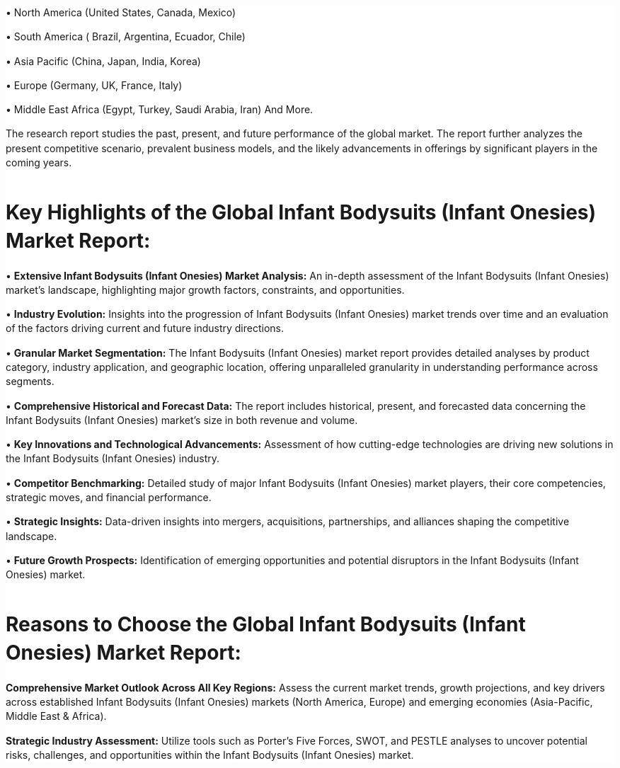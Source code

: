 • North America (United States, Canada, Mexico)

• South America ( Brazil, Argentina, Ecuador, Chile)

• Asia Pacific (China, Japan, India, Korea)

• Europe (Germany, UK, France, Italy)

• Middle East Africa (Egypt, Turkey, Saudi Arabia, Iran) And More.

The research report studies the past, present, and future performance of the global market. The report further analyzes the present competitive scenario, prevalent business models, and the likely advancements in offerings by significant players in the coming years.

# <strong>Key Highlights of the Global Infant Bodysuits (Infant Onesies) Market Report:</strong>

• <strong>Extensive Infant Bodysuits (Infant Onesies) Market Analysis:</strong> An in-depth assessment of the Infant Bodysuits (Infant Onesies) market’s landscape, highlighting major growth factors, constraints, and opportunities.

• <strong>Industry Evolution:</strong> Insights into the progression of Infant Bodysuits (Infant Onesies) market trends over time and an evaluation of the factors driving current and future industry directions.

• <strong>Granular Market Segmentation:</strong> The Infant Bodysuits (Infant Onesies) market report provides detailed analyses by product category, industry application, and geographic location, offering unparalleled granularity in understanding performance across segments.

• <strong>Comprehensive Historical and Forecast Data:</strong> The report includes historical, present, and forecasted data concerning the Infant Bodysuits (Infant Onesies) market’s size in both revenue and volume.

• <strong>Key Innovations and Technological Advancements:</strong> Assessment of how cutting-edge technologies are driving new solutions in the Infant Bodysuits (Infant Onesies) industry.

• <strong>Competitor Benchmarking:</strong> Detailed study of major Infant Bodysuits (Infant Onesies) market players, their core competencies, strategic moves, and financial performance.

• <strong>Strategic Insights:</strong> Data-driven insights into mergers, acquisitions, partnerships, and alliances shaping the competitive landscape.

• <strong>Future Growth Prospects:</strong> Identification of emerging opportunities and potential disruptors in the Infant Bodysuits (Infant Onesies) market.

# <strong>Reasons to Choose the Global Infant Bodysuits (Infant Onesies) Market Report:</strong>

<strong>Comprehensive Market Outlook Across All Key Regions:</strong>
Assess the current market trends, growth projections, and key drivers across established Infant Bodysuits (Infant Onesies) markets (North America, Europe) and emerging economies (Asia-Pacific, Middle East & Africa).

<strong>Strategic Industry Assessment:</strong>
Utilize tools such as Porter’s Five Forces, SWOT, and PESTLE analyses to uncover potential risks, challenges, and opportunities within the Infant Bodysuits (Infant Onesies) market.
